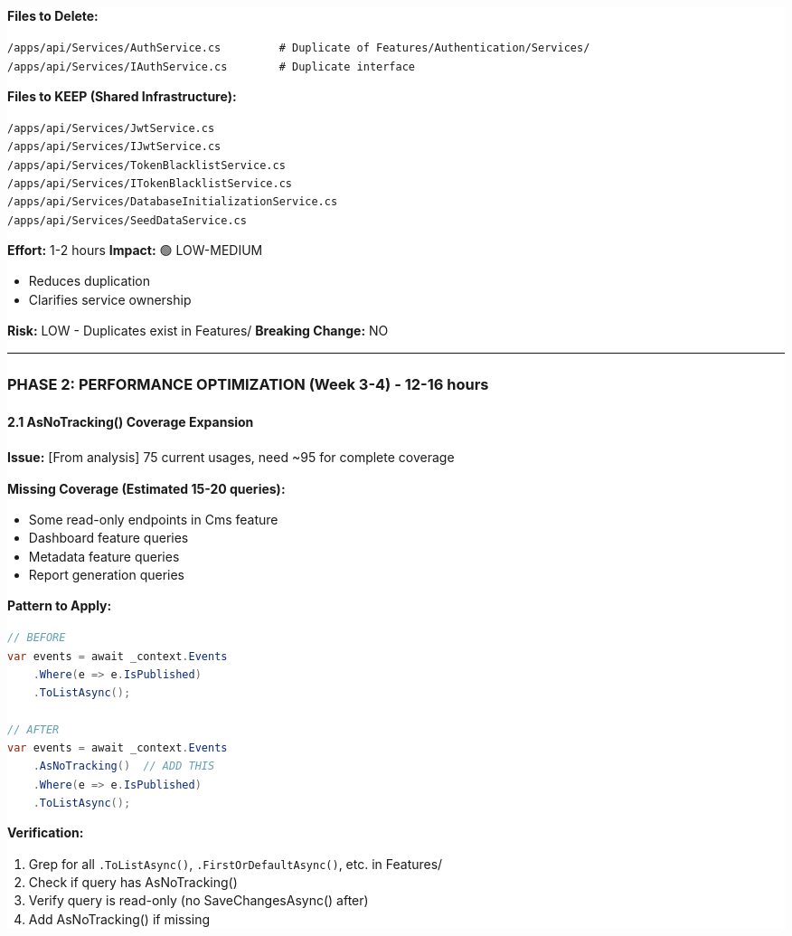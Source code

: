 **Files to Delete:**
```
/apps/api/Services/AuthService.cs         # Duplicate of Features/Authentication/Services/
/apps/api/Services/IAuthService.cs        # Duplicate interface
```

**Files to KEEP (Shared Infrastructure):**
```
/apps/api/Services/JwtService.cs
/apps/api/Services/IJwtService.cs
/apps/api/Services/TokenBlacklistService.cs
/apps/api/Services/ITokenBlacklistService.cs
/apps/api/Services/DatabaseInitializationService.cs
/apps/api/Services/SeedDataService.cs
```

**Effort:** 1-2 hours
**Impact:** 🟢 LOW-MEDIUM
- Reduces duplication
- Clarifies service ownership

**Risk:** LOW - Duplicates exist in Features/
**Breaking Change:** NO

---

### PHASE 2: PERFORMANCE OPTIMIZATION (Week 3-4) - 12-16 hours

#### 2.1 AsNoTracking() Coverage Expansion
**Issue:** [From analysis] 75 current usages, need ~95 for complete coverage

**Missing Coverage (Estimated 15-20 queries):**
- Some read-only endpoints in Cms feature
- Dashboard feature queries
- Metadata feature queries
- Report generation queries

**Pattern to Apply:**
```csharp
// BEFORE
var events = await _context.Events
    .Where(e => e.IsPublished)
    .ToListAsync();

// AFTER
var events = await _context.Events
    .AsNoTracking()  // ADD THIS
    .Where(e => e.IsPublished)
    .ToListAsync();
```

**Verification:**
1. Grep for all `.ToListAsync()`, `.FirstOrDefaultAsync()`, etc. in Features/
2. Check if query has AsNoTracking()
3. Verify query is read-only (no SaveChangesAsync() after)
4. Add AsNoTracking() if missing
